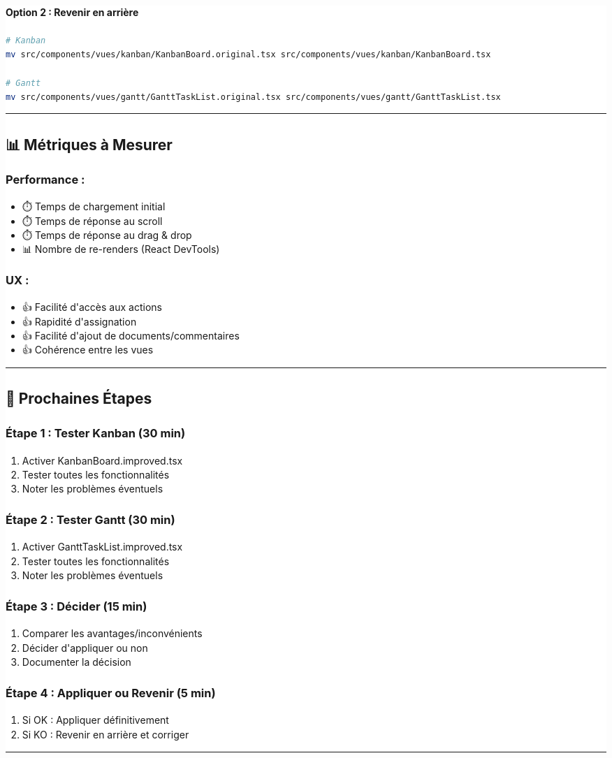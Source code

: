 #### **Option 2 : Revenir en arrière**
```bash
# Kanban
mv src/components/vues/kanban/KanbanBoard.original.tsx src/components/vues/kanban/KanbanBoard.tsx

# Gantt
mv src/components/vues/gantt/GanttTaskList.original.tsx src/components/vues/gantt/GanttTaskList.tsx
```

---

## 📊 Métriques à Mesurer

### **Performance :**
- ⏱️ Temps de chargement initial
- ⏱️ Temps de réponse au scroll
- ⏱️ Temps de réponse au drag & drop
- 📊 Nombre de re-renders (React DevTools)

### **UX :**
- 👍 Facilité d'accès aux actions
- 👍 Rapidité d'assignation
- 👍 Facilité d'ajout de documents/commentaires
- 👍 Cohérence entre les vues

---

## 🚀 Prochaines Étapes

### **Étape 1 : Tester Kanban (30 min)**
1. Activer KanbanBoard.improved.tsx
2. Tester toutes les fonctionnalités
3. Noter les problèmes éventuels

### **Étape 2 : Tester Gantt (30 min)**
1. Activer GanttTaskList.improved.tsx
2. Tester toutes les fonctionnalités
3. Noter les problèmes éventuels

### **Étape 3 : Décider (15 min)**
1. Comparer les avantages/inconvénients
2. Décider d'appliquer ou non
3. Documenter la décision

### **Étape 4 : Appliquer ou Revenir (5 min)**
1. Si OK : Appliquer définitivement
2. Si KO : Revenir en arrière et corriger

---
